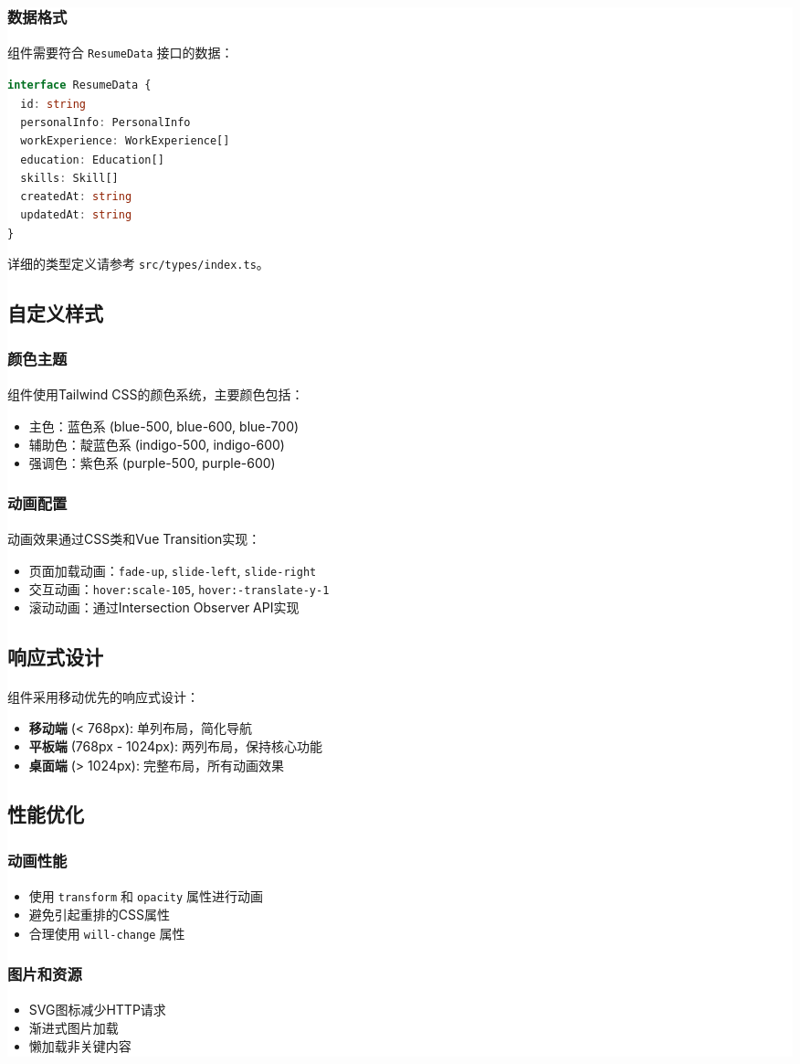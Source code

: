 ### 数据格式

组件需要符合 `ResumeData` 接口的数据：

```typescript
interface ResumeData {
  id: string
  personalInfo: PersonalInfo
  workExperience: WorkExperience[]
  education: Education[]
  skills: Skill[]
  createdAt: string
  updatedAt: string
}
```

详细的类型定义请参考 `src/types/index.ts`。

## 自定义样式

### 颜色主题
组件使用Tailwind CSS的颜色系统，主要颜色包括：
- 主色：蓝色系 (blue-500, blue-600, blue-700)
- 辅助色：靛蓝色系 (indigo-500, indigo-600)
- 强调色：紫色系 (purple-500, purple-600)

### 动画配置
动画效果通过CSS类和Vue Transition实现：
- 页面加载动画：`fade-up`, `slide-left`, `slide-right`
- 交互动画：`hover:scale-105`, `hover:-translate-y-1`
- 滚动动画：通过Intersection Observer API实现

## 响应式设计

组件采用移动优先的响应式设计：
- **移动端** (< 768px): 单列布局，简化导航
- **平板端** (768px - 1024px): 两列布局，保持核心功能
- **桌面端** (> 1024px): 完整布局，所有动画效果

## 性能优化

### 动画性能
- 使用 `transform` 和 `opacity` 属性进行动画
- 避免引起重排的CSS属性
- 合理使用 `will-change` 属性

### 图片和资源
- SVG图标减少HTTP请求
- 渐进式图片加载
- 懒加载非关键内容
